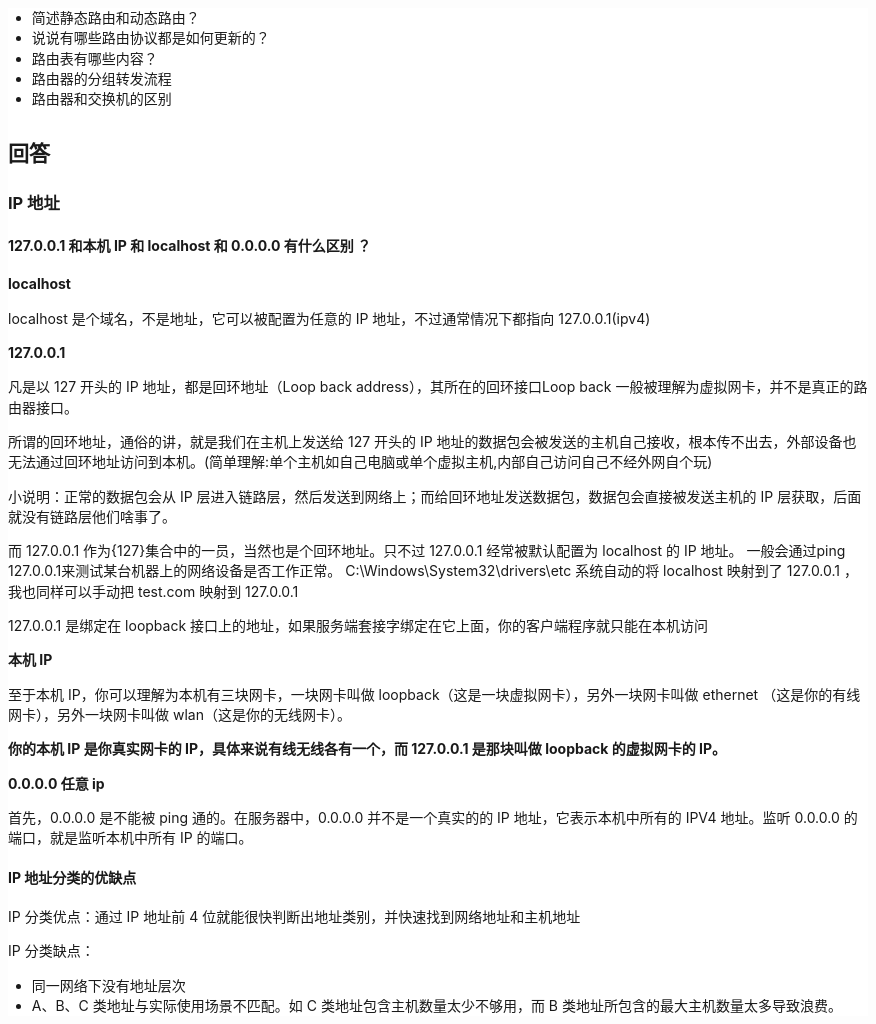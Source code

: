 * 简述静态路由和动态路由？
* 说说有哪些路由协议都是如何更新的？
* 路由表有哪些内容？
* 路由器的分组转发流程
* 路由器和交换机的区别







## 回答

### IP 地址

#### 127.0.0.1 和本机 IP 和 localhost 和 0.0.0.0 有什么区别 ？

**localhost**

localhost 是个域名，不是地址，它可以被配置为任意的 IP 地址，不过通常情况下都指向 127.0.0.1(ipv4)

 

**127.0.0.1**

凡是以 127 开头的 IP 地址，都是回环地址（Loop back address），其所在的回环接口Loop back 一般被理解为虚拟网卡，并不是真正的路由器接口。

所谓的回环地址，通俗的讲，就是我们在主机上发送给 127 开头的 IP 地址的数据包会被发送的主机自己接收，根本传不出去，外部设备也无法通过回环地址访问到本机。(简单理解:单个主机如自己电脑或单个虚拟主机,内部自己访问自己不经外网自个玩)

小说明：正常的数据包会从  IP 层进入链路层，然后发送到网络上；而给回环地址发送数据包，数据包会直接被发送主机的 IP 层获取，后面就没有链路层他们啥事了。

而 127.0.0.1 作为{127}集合中的一员，当然也是个回环地址。只不过 127.0.0.1 经常被默认配置为 localhost 的 IP 地址。
一般会通过ping 127.0.0.1来测试某台机器上的网络设备是否工作正常。
C:\Windows\System32\drivers\etc 系统自动的将 localhost 映射到了 127.0.0.1 ，我也同样可以手动把 test.com 映射到 127.0.0.1

127.0.0.1 是绑定在 loopback 接口上的地址，如果服务端套接字绑定在它上面，你的客户端程序就只能在本机访问

 

**本机 IP**

至于本机 IP，你可以理解为本机有三块网卡，一块网卡叫做 loopback（这是一块虚拟网卡），另外一块网卡叫做 ethernet （这是你的有线网卡），另外一块网卡叫做 wlan（这是你的无线网卡）。

**你的本机 IP 是你真实网卡的 IP，具体来说有线无线各有一个，而 127.0.0.1 是那块叫做 loopback 的虚拟网卡的 IP。**

 

**0.0.0.0 任意 ip**

首先，0.0.0.0 是不能被 ping 通的。在服务器中，0.0.0.0 并不是一个真实的的 IP 地址，它表示本机中所有的 IPV4 地址。监听 0.0.0.0 的端口，就是监听本机中所有 IP 的端口。



#### IP 地址分类的优缺点

IP 分类优点：通过 IP 地址前 4 位就能很快判断出地址类别，并快速找到网络地址和主机地址

IP 分类缺点：

* 同一网络下没有地址层次
* A、B、C 类地址与实际使用场景不匹配。如 C 类地址包含主机数量太少不够用，而 B 类地址所包含的最大主机数量太多导致浪费。

